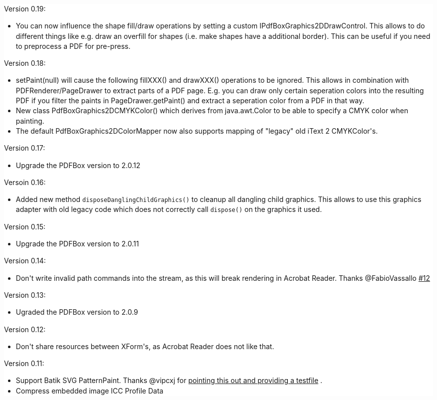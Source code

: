 Version 0.19:

- You can now influence the shape fill/draw operations by setting a custom
  IPdfBoxGraphics2DDrawControl. This allows to
  do different things like e.g. draw an overfill for shapes (i.e. make shapes have a additional
  border). This can be
  useful if you need to preprocess a PDF for pre-press.

Version 0.18:

- setPaint(null) will cause the following fillXXX() and drawXXX() operations to be ignored. This
  allows in combination
  with PDFRenderer/PageDrawer to extract parts of a PDF page. E.g. you can draw only certain
  seperation colors into the
  resulting PDF if you filter the paints in PageDrawer.getPaint() and extract a seperation color
  from a PDF in that way.
- New class PdfBoxGraphics2DCMYKColor() which derives from java.awt.Color to be able to specify a
  CMYK color when
  painting.
- The default PdfBoxGraphics2DColorMapper now also supports mapping of "legacy" old iText 2
  CMYKColor's.

Version 0.17:

- Upgrade the PDFBox version to 2.0.12

Versoin 0.16:

- Added new method ```disposeDanglingChildGraphics()``` to cleanup all dangling child graphics. This
  allows to use this
  graphics adapter with old legacy code which does not correctly call ```dispose()``` on the
  graphics it used.

Version 0.15:

- Upgrade the PDFBox version to 2.0.11

Version 0.14:

- Don't write invalid path commands into the stream, as this will break rendering in Acrobat Reader.
  Thanks
  @FabioVassallo [#12](https://github.com/rototor/pdfbox-graphics2d/pull/12)

Version 0.13:

- Ugraded the PDFBox version to 2.0.9

Version 0.12:

- Don't share resources between XForm's, as Acrobat Reader does not like that.

Version 0.11:

- Support Batik SVG PatternPaint. Thanks @vipcxj
  for [pointing this out and providing a testfile](https://github.com/danfickle/openhtmltopdf/issues/170#issuecomment-362294830)
  .
- Compress embedded image ICC Profile Data

